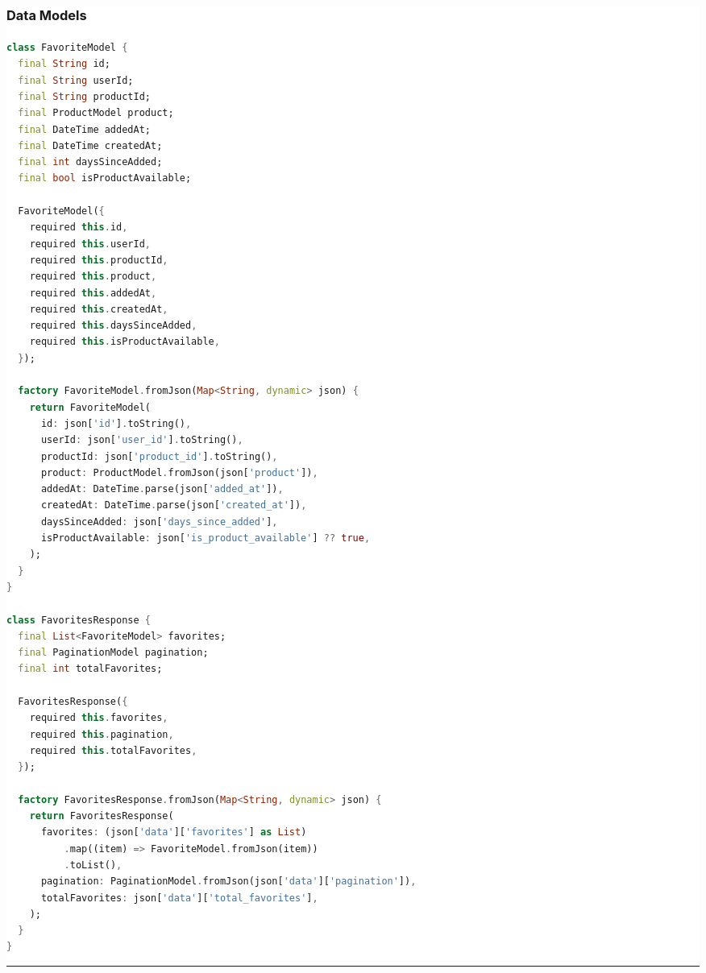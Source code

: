 ### Data Models
```dart
class FavoriteModel {
  final String id;
  final String userId;
  final String productId;
  final ProductModel product;
  final DateTime addedAt;
  final DateTime createdAt;
  final int daysSinceAdded;
  final bool isProductAvailable;

  FavoriteModel({
    required this.id,
    required this.userId,
    required this.productId,
    required this.product,
    required this.addedAt,
    required this.createdAt,
    required this.daysSinceAdded,
    required this.isProductAvailable,
  });

  factory FavoriteModel.fromJson(Map<String, dynamic> json) {
    return FavoriteModel(
      id: json['id'].toString(),
      userId: json['user_id'].toString(),
      productId: json['product_id'].toString(),
      product: ProductModel.fromJson(json['product']),
      addedAt: DateTime.parse(json['added_at']),
      createdAt: DateTime.parse(json['created_at']),
      daysSinceAdded: json['days_since_added'],
      isProductAvailable: json['is_product_available'] ?? true,
    );
  }
}

class FavoritesResponse {
  final List<FavoriteModel> favorites;
  final PaginationModel pagination;
  final int totalFavorites;

  FavoritesResponse({
    required this.favorites,
    required this.pagination,
    required this.totalFavorites,
  });

  factory FavoritesResponse.fromJson(Map<String, dynamic> json) {
    return FavoritesResponse(
      favorites: (json['data']['favorites'] as List)
          .map((item) => FavoriteModel.fromJson(item))
          .toList(),
      pagination: PaginationModel.fromJson(json['data']['pagination']),
      totalFavorites: json['data']['total_favorites'],
    );
  }
}
```

---